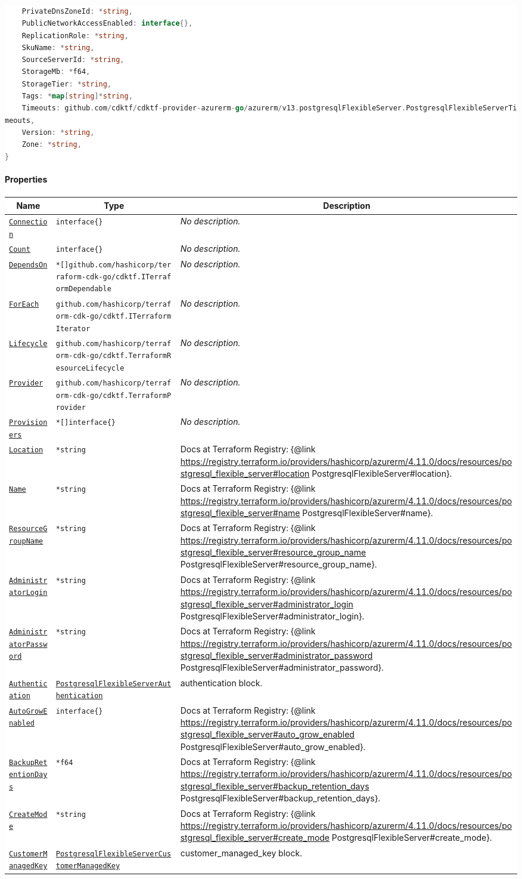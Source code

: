 ```go
	PrivateDnsZoneId: *string,
	PublicNetworkAccessEnabled: interface{},
	ReplicationRole: *string,
	SkuName: *string,
	SourceServerId: *string,
	StorageMb: *f64,
	StorageTier: *string,
	Tags: *map[string]*string,
	Timeouts: github.com/cdktf/cdktf-provider-azurerm-go/azurerm/v13.postgresqlFlexibleServer.PostgresqlFlexibleServerTimeouts,
	Version: *string,
	Zone: *string,
}
```

#### Properties <a name="Properties" id="Properties"></a>

| **Name** | **Type** | **Description** |
| --- | --- | --- |
| <code><a href="#@cdktf/provider-azurerm.postgresqlFlexibleServer.PostgresqlFlexibleServerConfig.property.connection">Connection</a></code> | <code>interface{}</code> | *No description.* |
| <code><a href="#@cdktf/provider-azurerm.postgresqlFlexibleServer.PostgresqlFlexibleServerConfig.property.count">Count</a></code> | <code>interface{}</code> | *No description.* |
| <code><a href="#@cdktf/provider-azurerm.postgresqlFlexibleServer.PostgresqlFlexibleServerConfig.property.dependsOn">DependsOn</a></code> | <code>*[]github.com/hashicorp/terraform-cdk-go/cdktf.ITerraformDependable</code> | *No description.* |
| <code><a href="#@cdktf/provider-azurerm.postgresqlFlexibleServer.PostgresqlFlexibleServerConfig.property.forEach">ForEach</a></code> | <code>github.com/hashicorp/terraform-cdk-go/cdktf.ITerraformIterator</code> | *No description.* |
| <code><a href="#@cdktf/provider-azurerm.postgresqlFlexibleServer.PostgresqlFlexibleServerConfig.property.lifecycle">Lifecycle</a></code> | <code>github.com/hashicorp/terraform-cdk-go/cdktf.TerraformResourceLifecycle</code> | *No description.* |
| <code><a href="#@cdktf/provider-azurerm.postgresqlFlexibleServer.PostgresqlFlexibleServerConfig.property.provider">Provider</a></code> | <code>github.com/hashicorp/terraform-cdk-go/cdktf.TerraformProvider</code> | *No description.* |
| <code><a href="#@cdktf/provider-azurerm.postgresqlFlexibleServer.PostgresqlFlexibleServerConfig.property.provisioners">Provisioners</a></code> | <code>*[]interface{}</code> | *No description.* |
| <code><a href="#@cdktf/provider-azurerm.postgresqlFlexibleServer.PostgresqlFlexibleServerConfig.property.location">Location</a></code> | <code>*string</code> | Docs at Terraform Registry: {@link https://registry.terraform.io/providers/hashicorp/azurerm/4.11.0/docs/resources/postgresql_flexible_server#location PostgresqlFlexibleServer#location}. |
| <code><a href="#@cdktf/provider-azurerm.postgresqlFlexibleServer.PostgresqlFlexibleServerConfig.property.name">Name</a></code> | <code>*string</code> | Docs at Terraform Registry: {@link https://registry.terraform.io/providers/hashicorp/azurerm/4.11.0/docs/resources/postgresql_flexible_server#name PostgresqlFlexibleServer#name}. |
| <code><a href="#@cdktf/provider-azurerm.postgresqlFlexibleServer.PostgresqlFlexibleServerConfig.property.resourceGroupName">ResourceGroupName</a></code> | <code>*string</code> | Docs at Terraform Registry: {@link https://registry.terraform.io/providers/hashicorp/azurerm/4.11.0/docs/resources/postgresql_flexible_server#resource_group_name PostgresqlFlexibleServer#resource_group_name}. |
| <code><a href="#@cdktf/provider-azurerm.postgresqlFlexibleServer.PostgresqlFlexibleServerConfig.property.administratorLogin">AdministratorLogin</a></code> | <code>*string</code> | Docs at Terraform Registry: {@link https://registry.terraform.io/providers/hashicorp/azurerm/4.11.0/docs/resources/postgresql_flexible_server#administrator_login PostgresqlFlexibleServer#administrator_login}. |
| <code><a href="#@cdktf/provider-azurerm.postgresqlFlexibleServer.PostgresqlFlexibleServerConfig.property.administratorPassword">AdministratorPassword</a></code> | <code>*string</code> | Docs at Terraform Registry: {@link https://registry.terraform.io/providers/hashicorp/azurerm/4.11.0/docs/resources/postgresql_flexible_server#administrator_password PostgresqlFlexibleServer#administrator_password}. |
| <code><a href="#@cdktf/provider-azurerm.postgresqlFlexibleServer.PostgresqlFlexibleServerConfig.property.authentication">Authentication</a></code> | <code><a href="#@cdktf/provider-azurerm.postgresqlFlexibleServer.PostgresqlFlexibleServerAuthentication">PostgresqlFlexibleServerAuthentication</a></code> | authentication block. |
| <code><a href="#@cdktf/provider-azurerm.postgresqlFlexibleServer.PostgresqlFlexibleServerConfig.property.autoGrowEnabled">AutoGrowEnabled</a></code> | <code>interface{}</code> | Docs at Terraform Registry: {@link https://registry.terraform.io/providers/hashicorp/azurerm/4.11.0/docs/resources/postgresql_flexible_server#auto_grow_enabled PostgresqlFlexibleServer#auto_grow_enabled}. |
| <code><a href="#@cdktf/provider-azurerm.postgresqlFlexibleServer.PostgresqlFlexibleServerConfig.property.backupRetentionDays">BackupRetentionDays</a></code> | <code>*f64</code> | Docs at Terraform Registry: {@link https://registry.terraform.io/providers/hashicorp/azurerm/4.11.0/docs/resources/postgresql_flexible_server#backup_retention_days PostgresqlFlexibleServer#backup_retention_days}. |
| <code><a href="#@cdktf/provider-azurerm.postgresqlFlexibleServer.PostgresqlFlexibleServerConfig.property.createMode">CreateMode</a></code> | <code>*string</code> | Docs at Terraform Registry: {@link https://registry.terraform.io/providers/hashicorp/azurerm/4.11.0/docs/resources/postgresql_flexible_server#create_mode PostgresqlFlexibleServer#create_mode}. |
| <code><a href="#@cdktf/provider-azurerm.postgresqlFlexibleServer.PostgresqlFlexibleServerConfig.property.customerManagedKey">CustomerManagedKey</a></code> | <code><a href="#@cdktf/provider-azurerm.postgresqlFlexibleServer.PostgresqlFlexibleServerCustomerManagedKey">PostgresqlFlexibleServerCustomerManagedKey</a></code> | customer_managed_key block. |